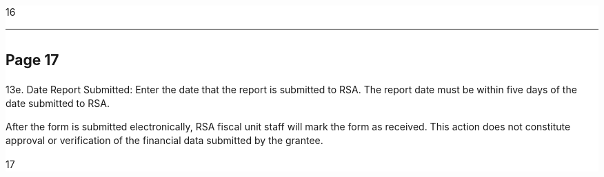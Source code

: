 














16



---
## Page 17







13e. Date Report Submitted:
Enter the date that the report is submitted to RSA. The report date must be within
five days of the date submitted to RSA.

After the form is submitted electronically, RSA fiscal unit staff will mark the form as
received. This action does not constitute approval or verification of the financial data
submitted by the grantee.













































17
